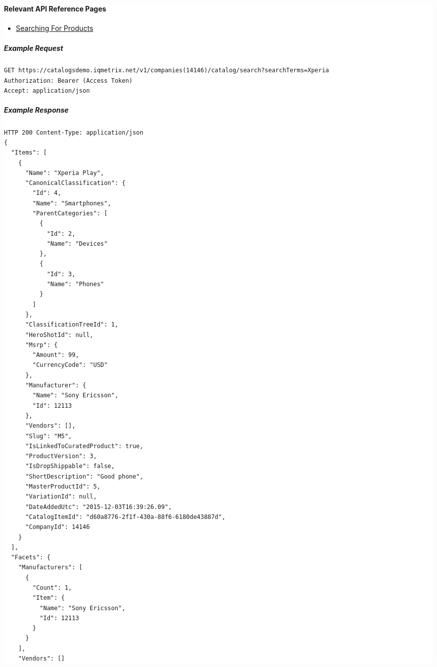 #### Relevant API Reference Pages 

* [Searching For Products](/api/catalog/#searching-for-products)

##### Example Request

    GET https://catalogsdemo.iqmetrix.net/v1/companies(14146)/catalog/search?searchTerms=Xperia
    Authorization: Bearer (Access Token)
    Accept: application/json
   
##### Example Response

    HTTP 200 Content-Type: application/json
    {
      "Items": [
        {
          "Name": "Xperia Play",
          "CanonicalClassification": {
            "Id": 4,
            "Name": "Smartphones",
            "ParentCategories": [
              {
                "Id": 2,
                "Name": "Devices"
              },
              {
                "Id": 3,
                "Name": "Phones"
              }
            ]
          },
          "ClassificationTreeId": 1,
          "HeroShotId": null,
          "Msrp": {
            "Amount": 99,
            "CurrencyCode": "USD"
          },
          "Manufacturer": {
            "Name": "Sony Ericsson",
            "Id": 12113
          },
          "Vendors": [],
          "Slug": "M5",
          "IsLinkedToCuratedProduct": true,
          "ProductVersion": 3,
          "IsDropShippable": false,
          "ShortDescription": "Good phone",
          "MasterProductId": 5,
          "VariationId": null,
          "DateAddedUtc": "2015-12-03T16:39:26.09",
          "CatalogItemId": "d60a8776-2f1f-430a-88f6-6180de43887d",
          "CompanyId": 14146
        }
      ],
      "Facets": {
        "Manufacturers": [
          {
            "Count": 1,
            "Item": {
              "Name": "Sony Ericsson",
              "Id": 12113
            }
          }
        ],
        "Vendors": []